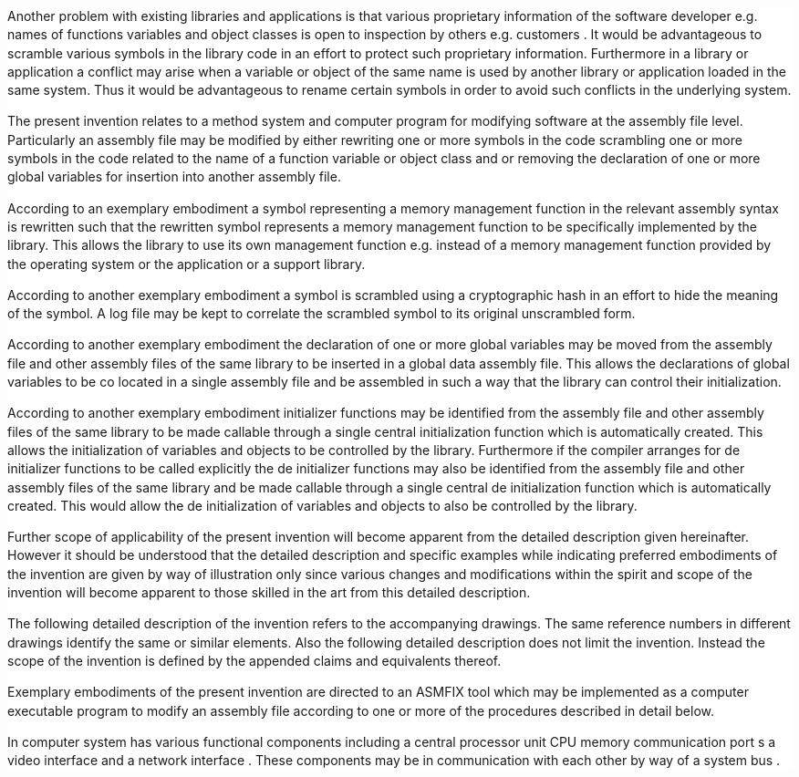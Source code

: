 Another problem with existing libraries and applications is that various proprietary information of the software developer e.g. names of functions variables and object classes is open to inspection by others e.g. customers . It would be advantageous to scramble various symbols in the library code in an effort to protect such proprietary information. Furthermore in a library or application a conflict may arise when a variable or object of the same name is used by another library or application loaded in the same system. Thus it would be advantageous to rename certain symbols in order to avoid such conflicts in the underlying system.

The present invention relates to a method system and computer program for modifying software at the assembly file level. Particularly an assembly file may be modified by either rewriting one or more symbols in the code scrambling one or more symbols in the code related to the name of a function variable or object class and or removing the declaration of one or more global variables for insertion into another assembly file.

According to an exemplary embodiment a symbol representing a memory management function in the relevant assembly syntax is rewritten such that the rewritten symbol represents a memory management function to be specifically implemented by the library. This allows the library to use its own management function e.g. instead of a memory management function provided by the operating system or the application or a support library.

According to another exemplary embodiment a symbol is scrambled using a cryptographic hash in an effort to hide the meaning of the symbol. A log file may be kept to correlate the scrambled symbol to its original unscrambled form.

According to another exemplary embodiment the declaration of one or more global variables may be moved from the assembly file and other assembly files of the same library to be inserted in a global data assembly file. This allows the declarations of global variables to be co located in a single assembly file and be assembled in such a way that the library can control their initialization.

According to another exemplary embodiment initializer functions may be identified from the assembly file and other assembly files of the same library to be made callable through a single central initialization function which is automatically created. This allows the initialization of variables and objects to be controlled by the library. Furthermore if the compiler arranges for de initializer functions to be called explicitly the de initializer functions may also be identified from the assembly file and other assembly files of the same library and be made callable through a single central de initialization function which is automatically created. This would allow the de initialization of variables and objects to also be controlled by the library.

Further scope of applicability of the present invention will become apparent from the detailed description given hereinafter. However it should be understood that the detailed description and specific examples while indicating preferred embodiments of the invention are given by way of illustration only since various changes and modifications within the spirit and scope of the invention will become apparent to those skilled in the art from this detailed description.

The following detailed description of the invention refers to the accompanying drawings. The same reference numbers in different drawings identify the same or similar elements. Also the following detailed description does not limit the invention. Instead the scope of the invention is defined by the appended claims and equivalents thereof.

Exemplary embodiments of the present invention are directed to an ASMFIX tool which may be implemented as a computer executable program to modify an assembly file according to one or more of the procedures described in detail below.

In computer system has various functional components including a central processor unit CPU memory communication port s a video interface and a network interface . These components may be in communication with each other by way of a system bus .
